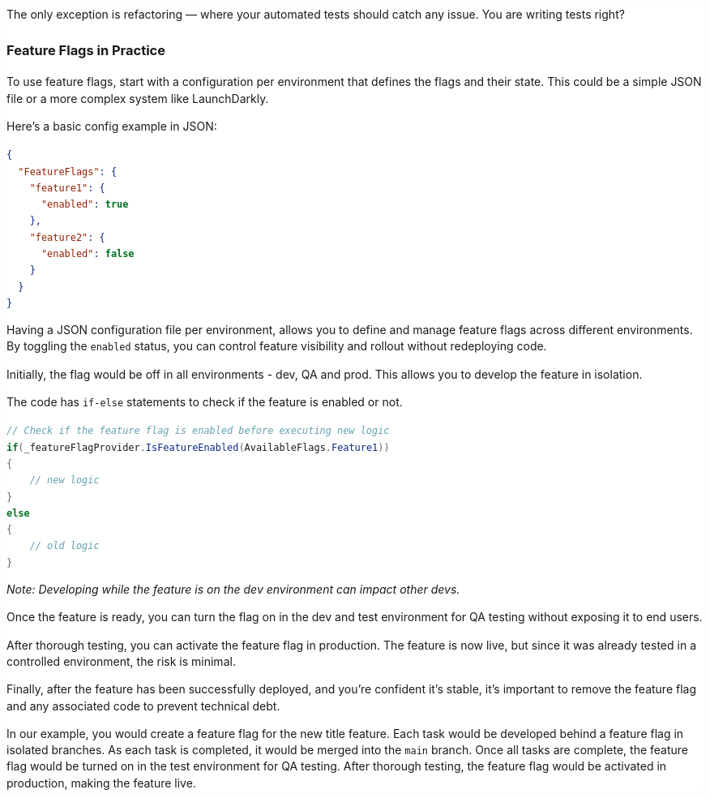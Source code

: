 The only exception is refactoring — where your automated tests should catch any issue. You are writing tests right?

### Feature Flags in Practice

To use feature flags, start with a configuration per environment that defines the flags and their state. This could be a simple JSON file or a more complex system like LaunchDarkly.

Here’s a basic config example in JSON:

```json
{
  "FeatureFlags": {
    "feature1": {
      "enabled": true
    },
    "feature2": {
      "enabled": false
    }
  }
}
```

Having a JSON configuration file per environment, allows you to define and manage feature flags across different environments. By toggling the
`enabled` status, you can control feature visibility and rollout without redeploying code.

Initially, the flag would be off in all environments - dev, QA and prod. This allows you to develop the feature in isolation.

The code has `if-else` statements to check if the feature is enabled or not.

```csharp
// Check if the feature flag is enabled before executing new logic
if(_featureFlagProvider.IsFeatureEnabled(AvailableFlags.Feature1))
{
    // new logic
}
else
{
    // old logic
}
```

_Note: Developing while the feature is on the dev environment can impact other devs._

Once the feature is ready, you can turn the flag on in the dev and test environment for QA testing without exposing it to end users.

After thorough testing, you can activate the feature flag in production. The feature is now live, but since it was already tested in a controlled environment, the risk is minimal.

Finally, after the feature has been successfully deployed, and you’re confident it’s stable, it’s important to remove the feature flag and any associated code to prevent technical debt.

In our example, you would create a feature flag for the new title feature. Each task would be developed behind a feature flag in isolated branches. As each task is completed, it would be merged into the
`main` branch. Once all tasks are complete, the feature flag would be turned on in the test environment for QA testing. After thorough testing, the feature flag would be activated in production, making the feature live.
